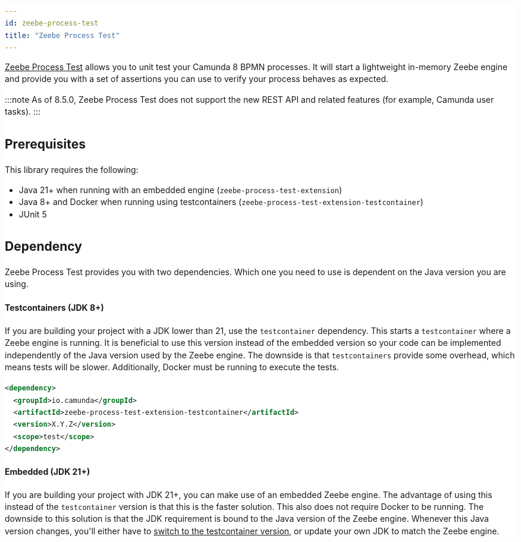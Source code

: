```yaml
---
id: zeebe-process-test
title: "Zeebe Process Test"
---
```


[Zeebe Process Test](https://github.com/camunda-cloud/zeebe-process-test) allows you to unit test your Camunda 8 BPMN
processes. It will start a lightweight in-memory Zeebe engine and provide you with a set of assertions you can use to
verify your process behaves as expected.

:::note
As of 8.5.0, Zeebe Process Test does not support the new REST API and related features (for example, Camunda user tasks).
:::

## Prerequisites

This library requires the following:

- Java 21+ when running with an embedded engine (`zeebe-process-test-extension`)
- Java 8+ and Docker when running using testcontainers (`zeebe-process-test-extension-testcontainer`)
- JUnit 5

## Dependency

Zeebe Process Test provides you with two dependencies. Which one you need to use is dependent on the
Java version you are using.

#### Testcontainers (JDK 8+)

If you are building your project with a JDK lower than 21, use the `testcontainer` dependency. This starts a `testcontainer` where a Zeebe engine is running. It is beneficial to use this version instead of the embedded version so your code can be implemented independently of the Java version used by the Zeebe engine. The downside is that `testcontainers` provide some overhead, which means tests will be slower. Additionally, Docker must be running to execute the tests.

```xml
<dependency>
  <groupId>io.camunda</groupId>
  <artifactId>zeebe-process-test-extension-testcontainer</artifactId>
  <version>X.Y.Z</version>
  <scope>test</scope>
</dependency>
```

#### Embedded (JDK 21+)

If you are building your project with JDK 21+, you can make use of an embedded Zeebe engine. The advantage of using this instead of the `testcontainer` version is that this is the faster solution. This also does not require Docker to be running. The downside to this solution is that the JDK requirement is bound to the Java version of the Zeebe engine.
Whenever this Java version changes, you'll either have to [switch to the testcontainer version](#switching-between-testcontainers-and-embedded), or update your own JDK to match the Zeebe engine.
